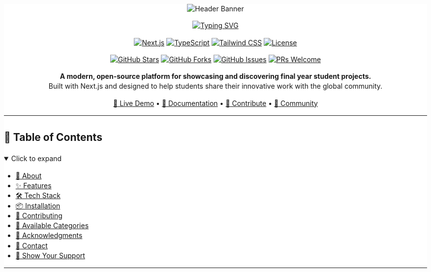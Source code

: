 <div align="center">

![Header Banner](https://capsule-render.vercel.app/api?type=waving&color=gradient&customColorList=6,11,20&height=250&section=header&text=Final%20Year%20Projects%20Hub&fontSize=70&fontAlignY=40&animation=fadeIn&fontColor=fff&desc=Showcase%20Your%20Innovation%20to%20the%20World&descAlignY=60&descSize=20)

[![Typing SVG](https://readme-typing-svg.herokuapp.com?font=Fira+Code&weight=500&size=22&duration=3000&pause=1000&color=8B5CF6&center=true&vCenter=true&width=800&lines=Discover+amazing+student+projects;Share+your+final+year+work;Connect+with+fellow+innovators;Built+by+students%2C+for+students)](https://github.com/avinash201199/final-year-projects-hub)

[![Next.js](https://img.shields.io/badge/Next.js-15-black?style=for-the-badge&logo=next.js&logoColor=white)](https://nextjs.org/)
[![TypeScript](https://img.shields.io/badge/TypeScript-5-3178C6?style=for-the-badge&logo=typescript&logoColor=white)](https://www.typescriptlang.org/)
[![Tailwind CSS](https://img.shields.io/badge/Tailwind-4-38bdf8?style=for-the-badge&logo=tailwind-css&logoColor=white)](https://tailwindcss.com/)
[![License](https://img.shields.io/badge/License-MIT-10b981?style=for-the-badge)](LICENSE)

[![GitHub Stars](https://img.shields.io/github/stars/avinash201199/final-year-projects-hub?style=social)](https://github.com/avinash201199/final-year-projects-hub/stargazers)
[![GitHub Forks](https://img.shields.io/github/forks/avinash201199/final-year-projects-hub?style=social)](https://github.com/avinash201199/final-year-projects-hub/network/members)
[![GitHub Issues](https://img.shields.io/github/issues/avinash201199/final-year-projects-hub?style=flat-square&color=f59e0b)](https://github.com/avinash201199/final-year-projects-hub/issues)
[![PRs Welcome](https://img.shields.io/badge/PRs-welcome-10b981?style=flat-square)](https://github.com/avinash201199/final-year-projects-hub/pulls)

**A modern, open-source platform for showcasing and discovering final year student projects.**  
Built with Next.js and designed to help students share their innovative work with the global community.

[🚀 Live Demo](https://final-year-projects-hub.vercel.app/) • [📖 Documentation](#about) • [🤝 Contribute](#-contributing) • [💬 Community](https://github.com/avinash201199/final-year-projects-hub/discussions)

</div>

---

## 📑 Table of Contents

<details open>
<summary>Click to expand</summary>

- [📖 About](#-about)
- [✨ Features](#-features)
- [🛠️ Tech Stack](#️-tech-stack)
- [📦 Installation](#-installation)
- [🤝 Contributing](#-contributing)
- [📂 Available Categories](#-available-categories)
- [🙏 Acknowledgments](#-acknowledgments)
- [📧 Contact](#-contact)
- [🌟 Show Your Support](#-show-your-support)

</details>

---